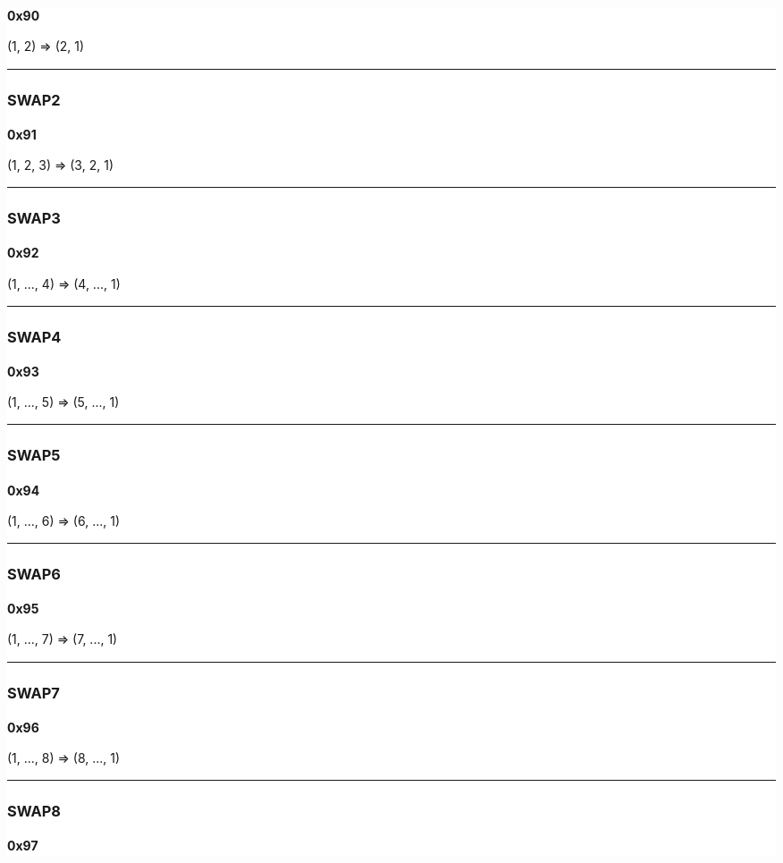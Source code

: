 **0x90**

(1, 2) => (2, 1)

---

### SWAP2

**0x91**

(1, 2, 3) => (3, 2, 1)

---

### SWAP3

**0x92**

(1, ..., 4) => (4, ..., 1)

---

### SWAP4

**0x93**

(1, ..., 5) => (5, ..., 1)

---

### SWAP5

**0x94**

(1, ..., 6) => (6, ..., 1)

---

### SWAP6

**0x95**

(1, ..., 7) => (7, ..., 1)

---

### SWAP7

**0x96**

(1, ..., 8) => (8, ..., 1)

---

### SWAP8

**0x97**
